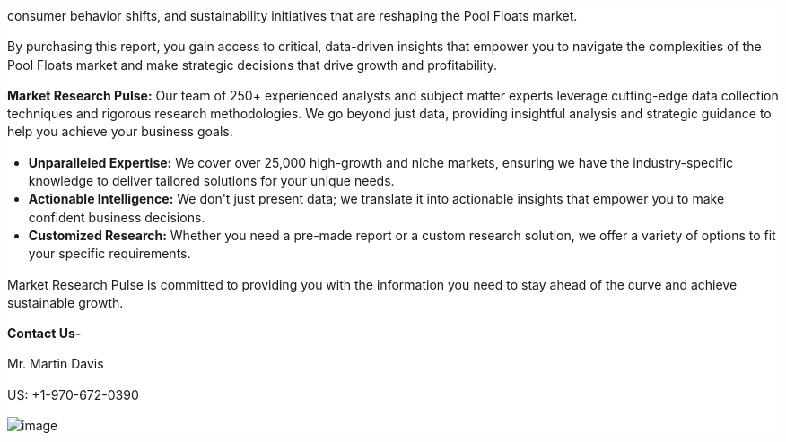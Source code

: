 consumer behavior shifts, and sustainability initiatives that are reshaping the Pool Floats market.</p></li></ol><p>By purchasing this report, you gain access to critical, data-driven insights that empower you to navigate the complexities of the Pool Floats market and make strategic decisions that drive growth and profitability.</p><p><strong>Market Research Pulse:</strong>&nbsp;Our team of 250+ experienced analysts and subject matter experts leverage cutting-edge data collection techniques and rigorous research methodologies. We go beyond just data, providing insightful analysis and strategic guidance to help you achieve your business goals.</p><ul><li><strong>Unparalleled Expertise:</strong>&nbsp;We cover over 25,000 high-growth and niche markets, ensuring we have the industry-specific knowledge to deliver tailored solutions for your unique needs.</li><li><strong>Actionable Intelligence:</strong>&nbsp;We don't just present data; we translate it into actionable insights that empower you to make confident business decisions.</li><li><strong>Customized Research:</strong>&nbsp;Whether you need a pre-made report or a custom research solution, we offer a variety of options to fit your specific requirements.</li></ul><p>Market Research Pulse is committed to providing you with the information you need to stay ahead of the curve and achieve sustainable growth.</p><p><strong>Contact Us-</strong></p><p>Mr. Martin Davis</p><p>US: +1-970-672-0390</p>
![image](https://github.com/user-attachments/assets/30843f7e-88e7-46bb-9379-3b9e32f6f4b4)
